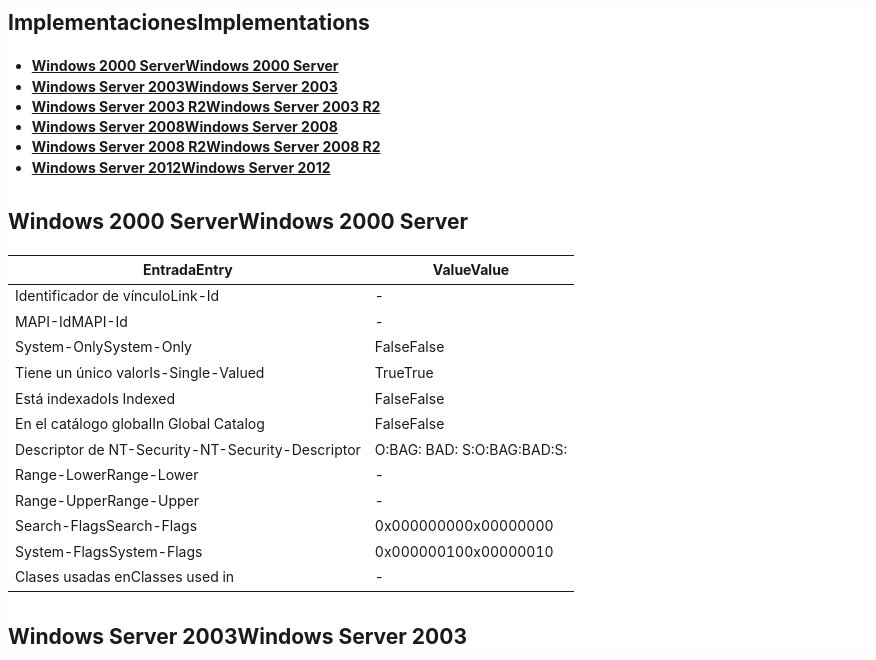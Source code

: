 

## <a name="implementations"></a><span data-ttu-id="53482-122">Implementaciones</span><span class="sxs-lookup"><span data-stu-id="53482-122">Implementations</span></span>

-   [<span data-ttu-id="53482-123">**Windows 2000 Server**</span><span class="sxs-lookup"><span data-stu-id="53482-123">**Windows 2000 Server**</span></span>](#windows-2000-server)
-   [<span data-ttu-id="53482-124">**Windows Server 2003**</span><span class="sxs-lookup"><span data-stu-id="53482-124">**Windows Server 2003**</span></span>](#windows-server-2003)
-   [<span data-ttu-id="53482-125">**Windows Server 2003 R2**</span><span class="sxs-lookup"><span data-stu-id="53482-125">**Windows Server 2003 R2**</span></span>](#windows-server-2003-r2)
-   [<span data-ttu-id="53482-126">**Windows Server 2008**</span><span class="sxs-lookup"><span data-stu-id="53482-126">**Windows Server 2008**</span></span>](#windows-server-2008)
-   [<span data-ttu-id="53482-127">**Windows Server 2008 R2**</span><span class="sxs-lookup"><span data-stu-id="53482-127">**Windows Server 2008 R2**</span></span>](#windows-server-2008-r2)
-   [<span data-ttu-id="53482-128">**Windows Server 2012**</span><span class="sxs-lookup"><span data-stu-id="53482-128">**Windows Server 2012**</span></span>](#windows-server-2012)

## <a name="windows-2000-server"></a><span data-ttu-id="53482-129">Windows 2000 Server</span><span class="sxs-lookup"><span data-stu-id="53482-129">Windows 2000 Server</span></span>



| <span data-ttu-id="53482-130">Entrada</span><span class="sxs-lookup"><span data-stu-id="53482-130">Entry</span></span> | <span data-ttu-id="53482-131">Value</span><span class="sxs-lookup"><span data-stu-id="53482-131">Value</span></span> |
|------------------------|--------------|
| <span data-ttu-id="53482-132">Identificador de vínculo</span><span class="sxs-lookup"><span data-stu-id="53482-132">Link-Id</span></span>                | \-           |
| <span data-ttu-id="53482-133">MAPI-Id</span><span class="sxs-lookup"><span data-stu-id="53482-133">MAPI-Id</span></span>                | \-           |
| <span data-ttu-id="53482-134">System-Only</span><span class="sxs-lookup"><span data-stu-id="53482-134">System-Only</span></span>            | <span data-ttu-id="53482-135">False</span><span class="sxs-lookup"><span data-stu-id="53482-135">False</span></span>        |
| <span data-ttu-id="53482-136">Tiene un único valor</span><span class="sxs-lookup"><span data-stu-id="53482-136">Is-Single-Valued</span></span>       | <span data-ttu-id="53482-137">True</span><span class="sxs-lookup"><span data-stu-id="53482-137">True</span></span>         |
| <span data-ttu-id="53482-138">Está indexado</span><span class="sxs-lookup"><span data-stu-id="53482-138">Is Indexed</span></span>             | <span data-ttu-id="53482-139">False</span><span class="sxs-lookup"><span data-stu-id="53482-139">False</span></span>        |
| <span data-ttu-id="53482-140">En el catálogo global</span><span class="sxs-lookup"><span data-stu-id="53482-140">In Global Catalog</span></span>      | <span data-ttu-id="53482-141">False</span><span class="sxs-lookup"><span data-stu-id="53482-141">False</span></span>        |
| <span data-ttu-id="53482-142">Descriptor de NT-Security-</span><span class="sxs-lookup"><span data-stu-id="53482-142">NT-Security-Descriptor</span></span> | <span data-ttu-id="53482-143">O:BAG: BAD: S:</span><span class="sxs-lookup"><span data-stu-id="53482-143">O:BAG:BAD:S:</span></span> |
| <span data-ttu-id="53482-144">Range-Lower</span><span class="sxs-lookup"><span data-stu-id="53482-144">Range-Lower</span></span>            | \-           |
| <span data-ttu-id="53482-145">Range-Upper</span><span class="sxs-lookup"><span data-stu-id="53482-145">Range-Upper</span></span>            | \-           |
| <span data-ttu-id="53482-146">Search-Flags</span><span class="sxs-lookup"><span data-stu-id="53482-146">Search-Flags</span></span>           | <span data-ttu-id="53482-147">0x00000000</span><span class="sxs-lookup"><span data-stu-id="53482-147">0x00000000</span></span>   |
| <span data-ttu-id="53482-148">System-Flags</span><span class="sxs-lookup"><span data-stu-id="53482-148">System-Flags</span></span>           | <span data-ttu-id="53482-149">0x00000010</span><span class="sxs-lookup"><span data-stu-id="53482-149">0x00000010</span></span>   |
| <span data-ttu-id="53482-150">Clases usadas en</span><span class="sxs-lookup"><span data-stu-id="53482-150">Classes used in</span></span>        | \-           |



## <a name="windows-server-2003"></a><span data-ttu-id="53482-151">Windows Server 2003</span><span class="sxs-lookup"><span data-stu-id="53482-151">Windows Server 2003</span></span>

